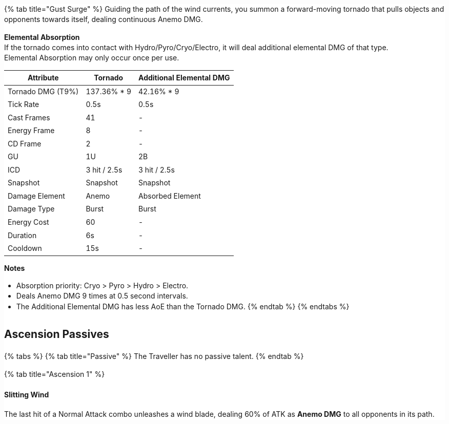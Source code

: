 {% tab title="Gust Surge" %}
Guiding the path of the wind currents, you summon a forward-moving tornado that pulls objects and opponents towards itself, dealing continuous Anemo DMG.

**Elemental Absorption**\
If the tornado comes into contact with Hydro/Pyro/Cryo/Electro, it will deal additional elemental DMG of that type.\
Elemental Absorption may only occur once per use.

| Attribute         | Tornado      | Additional Elemental DMG |
| ----------------- | ------------ | ------------------------ |
| Tornado DMG (T9%) | 137.36% \* 9 | 42.16% \* 9              |
| Tick Rate         | 0.5s         | 0.5s                     |
| Cast Frames       | 41           | -                        |
| Energy Frame      | 8            | -                        |
| CD Frame          | 2            | -                        |
| GU                | 1U           | 2B                       |
| ICD               | 3 hit / 2.5s | 3 hit / 2.5s             |
| Snapshot          | Snapshot     | Snapshot                 |
| Damage Element    | Anemo        | Absorbed Element         |
| Damage Type       | Burst        | Burst                    |
| Energy Cost       | 60           | -                        |
| Duration          | 6s           | -                        |
| Cooldown          | 15s          | -                        |

**Notes**

* Absorption priority: Cryo > Pyro > Hydro > Electro.
* Deals Anemo DMG 9 times at 0.5 second intervals.
* The Additional Elemental DMG has less AoE than the Tornado DMG.
{% endtab %}
{% endtabs %}

## **Ascension Passives**

{% tabs %}
{% tab title="Passive" %}
The Traveller has no passive talent.
{% endtab %}

{% tab title="Ascension 1" %}
#### **Slitting Wind**

The last hit of a Normal Attack combo unleashes a wind blade, dealing 60% of ATK as **Anemo DMG** to all opponents in its path.
